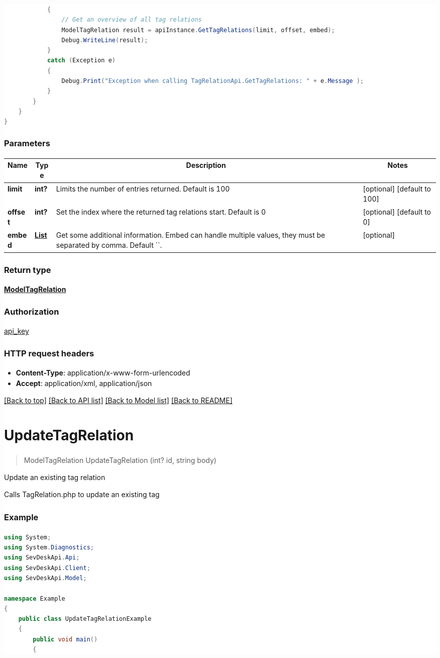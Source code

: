 ```csharp
            {
                // Get an overview of all tag relations
                ModelTagRelation result = apiInstance.GetTagRelations(limit, offset, embed);
                Debug.WriteLine(result);
            }
            catch (Exception e)
            {
                Debug.Print("Exception when calling TagRelationApi.GetTagRelations: " + e.Message );
            }
        }
    }
}
```

### Parameters

Name | Type | Description  | Notes
------------- | ------------- | ------------- | -------------
 **limit** | **int?**| Limits the number of entries returned. Default is 100 | [optional] [default to 100]
 **offset** | **int?**| Set the index where the returned tag relations start. Default is 0 | [optional] [default to 0]
 **embed** | [**List<string>**](string.md)| Get some additional information. Embed can handle multiple values, they must be separated by comma. Default &#x60;&#x60;. | [optional] 

### Return type

[**ModelTagRelation**](ModelTagRelation.md)

### Authorization

[api_key](../README.md#api_key)

### HTTP request headers

 - **Content-Type**: application/x-www-form-urlencoded
 - **Accept**: application/xml, application/json

[[Back to top]](#) [[Back to API list]](../README.md#documentation-for-api-endpoints) [[Back to Model list]](../README.md#documentation-for-models) [[Back to README]](../README.md)

<a name="updatetagrelation"></a>
# **UpdateTagRelation**
> ModelTagRelation UpdateTagRelation (int? id, string body)

Update an existing tag relation

Calls TagRelation.php to update an existing tag

### Example
```csharp
using System;
using System.Diagnostics;
using SevDeskApi.Api;
using SevDeskApi.Client;
using SevDeskApi.Model;

namespace Example
{
    public class UpdateTagRelationExample
    {
        public void main()
        {
```
